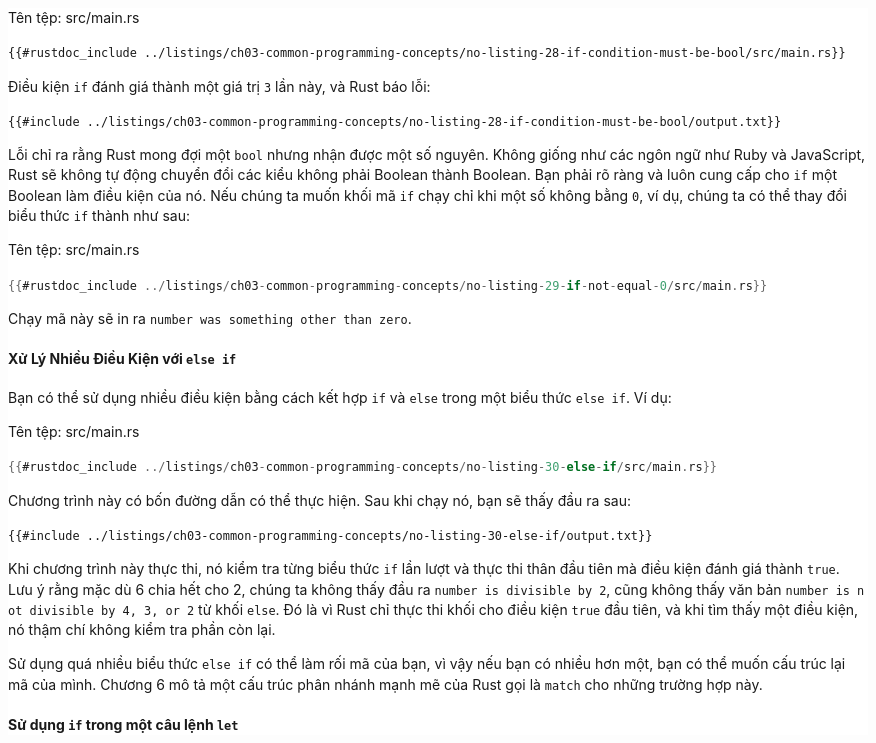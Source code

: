 <span class="filename">Tên tệp: src/main.rs</span>

```rust,ignore,does_not_compile
{{#rustdoc_include ../listings/ch03-common-programming-concepts/no-listing-28-if-condition-must-be-bool/src/main.rs}}
```

Điều kiện `if` đánh giá thành một giá trị `3` lần này, và Rust báo lỗi:

```console
{{#include ../listings/ch03-common-programming-concepts/no-listing-28-if-condition-must-be-bool/output.txt}}
```

Lỗi chỉ ra rằng Rust mong đợi một `bool` nhưng nhận được một số nguyên. Không
giống như các ngôn ngữ như Ruby và JavaScript, Rust sẽ không tự động chuyển đổi
các kiểu không phải Boolean thành Boolean. Bạn phải rõ ràng và luôn cung cấp cho
`if` một Boolean làm điều kiện của nó. Nếu chúng ta muốn khối mã `if` chạy chỉ
khi một số không bằng `0`, ví dụ, chúng ta có thể thay đổi biểu thức `if` thành
như sau:

<span class="filename">Tên tệp: src/main.rs</span>

```rust
{{#rustdoc_include ../listings/ch03-common-programming-concepts/no-listing-29-if-not-equal-0/src/main.rs}}
```

Chạy mã này sẽ in ra `number was something other than zero`.

#### Xử Lý Nhiều Điều Kiện với `else if`

Bạn có thể sử dụng nhiều điều kiện bằng cách kết hợp `if` và `else` trong một
biểu thức `else if`. Ví dụ:

<span class="filename">Tên tệp: src/main.rs</span>

```rust
{{#rustdoc_include ../listings/ch03-common-programming-concepts/no-listing-30-else-if/src/main.rs}}
```

Chương trình này có bốn đường dẫn có thể thực hiện. Sau khi chạy nó, bạn sẽ thấy
đầu ra sau:

```console
{{#include ../listings/ch03-common-programming-concepts/no-listing-30-else-if/output.txt}}
```

Khi chương trình này thực thi, nó kiểm tra từng biểu thức `if` lần lượt và thực
thi thân đầu tiên mà điều kiện đánh giá thành `true`. Lưu ý rằng mặc dù 6 chia
hết cho 2, chúng ta không thấy đầu ra `number is divisible by 2`, cũng không
thấy văn bản `number is not divisible by 4, 3, or 2` từ khối `else`. Đó là vì
Rust chỉ thực thi khối cho điều kiện `true` đầu tiên, và khi tìm thấy một điều
kiện, nó thậm chí không kiểm tra phần còn lại.

Sử dụng quá nhiều biểu thức `else if` có thể làm rối mã của bạn, vì vậy nếu bạn
có nhiều hơn một, bạn có thể muốn cấu trúc lại mã của mình. Chương 6 mô tả một
cấu trúc phân nhánh mạnh mẽ của Rust gọi là `match` cho những trường hợp này.

#### Sử dụng `if` trong một câu lệnh `let`
